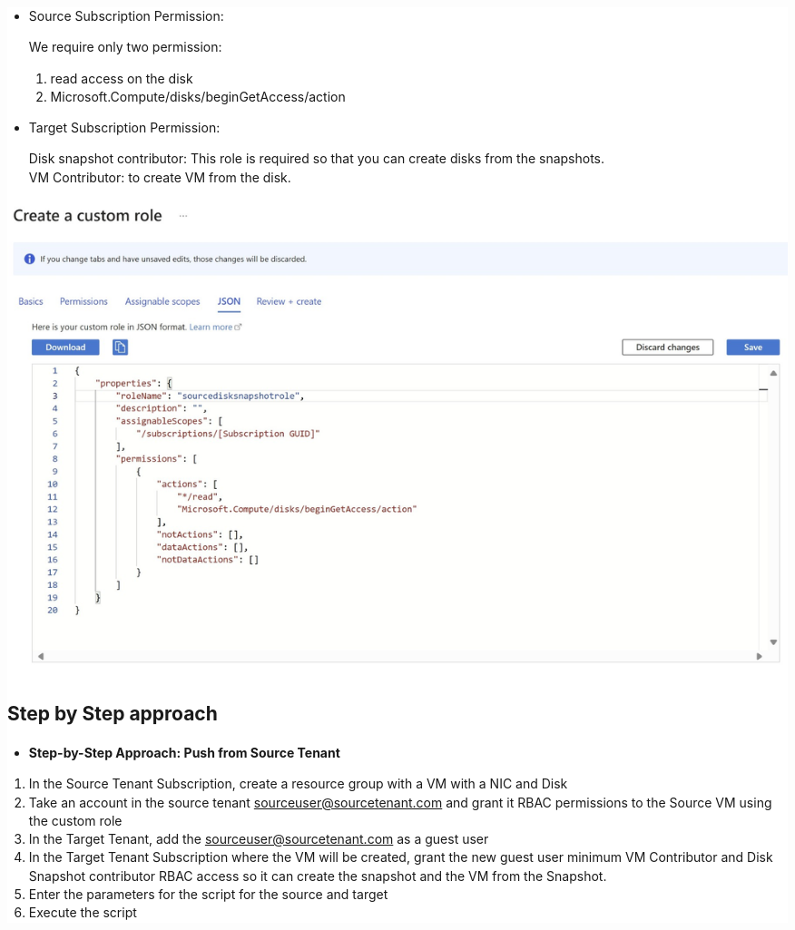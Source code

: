 * Source Subscription Permission:

    We require only two permission:
    1. read access on the disk
    2. Microsoft.Compute/disks/beginGetAccess/action

* Target Subscription Permission:

    Disk snapshot contributor: This role is required so that you can create disks from the snapshots.\
    VM Contributor: to create VM from the disk.

![Azure custom RBAC for disk copy across Azure AD tenant](https://raw.githubusercontent.com/qureshiaquib/qureshiaquib.github.io/main/assets/10012025/custom-role.jpg)


## Step by Step approach

* **Step-by-Step Approach: Push from Source Tenant**
1.	In the Source Tenant Subscription, create a resource group with a VM with a NIC and Disk
2.	Take an account in the source tenant sourceuser@sourcetenant.com and grant it RBAC permissions to the Source VM using the custom role
3.	In the Target Tenant, add the sourceuser@sourcetenant.com as a guest user
4.	In the Target Tenant Subscription where the VM will be created, grant the new guest user minimum VM Contributor and Disk Snapshot contributor RBAC access so it can create the snapshot and the VM from the Snapshot.
5.	Enter the parameters for the script for the source and target
6.	Execute the script
